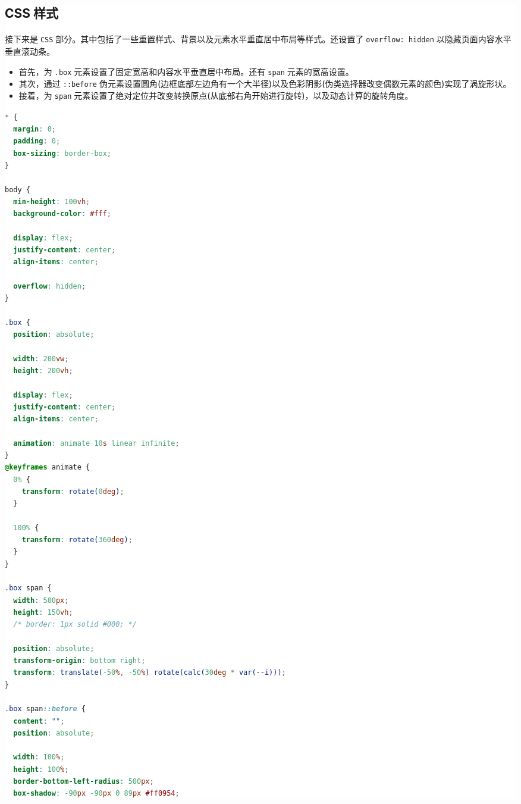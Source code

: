 ## CSS 样式
接下来是 `CSS` 部分。其中包括了一些重置样式、背景以及元素水平垂直居中布局等样式。还设置了 `overflow: hidden` 以隐藏页面内容水平垂直滚动条。
* 首先，为 `.box` 元素设置了固定宽高和内容水平垂直居中布局。还有 `span` 元素的宽高设置。
* 其次，通过 `::before` 伪元素设置圆角(边框底部左边角有一个大半径)以及色彩阴影(伪类选择器改变偶数元素的颜色)实现了涡旋形状。
* 接着，为 `span` 元素设置了绝对定位并改变转换原点(从底部右角开始进行旋转)，以及动态计算的旋转角度。
```css
* {
  margin: 0;
  padding: 0;
  box-sizing: border-box;
}

body {
  min-height: 100vh;
  background-color: #fff;
  
  display: flex;
  justify-content: center;
  align-items: center;

  overflow: hidden;
}

.box {
  position: absolute;

  width: 200vw;
  height: 200vh;

  display: flex;
  justify-content: center;
  align-items: center;
  
  animation: animate 10s linear infinite;
}
@keyframes animate {
  0% {
    transform: rotate(0deg);
  }

  100% {
    transform: rotate(360deg);
  }
}

.box span {
  width: 500px;
  height: 150vh;
  /* border: 1px solid #000; */
  
  position: absolute;
  transform-origin: bottom right;
  transform: translate(-50%, -50%) rotate(calc(30deg * var(--i)));
}

.box span::before {
  content: "";
  position: absolute;
  
  width: 100%;
  height: 100%;
  border-bottom-left-radius: 500px;
  box-shadow: -90px -90px 0 89px #ff0954;
```